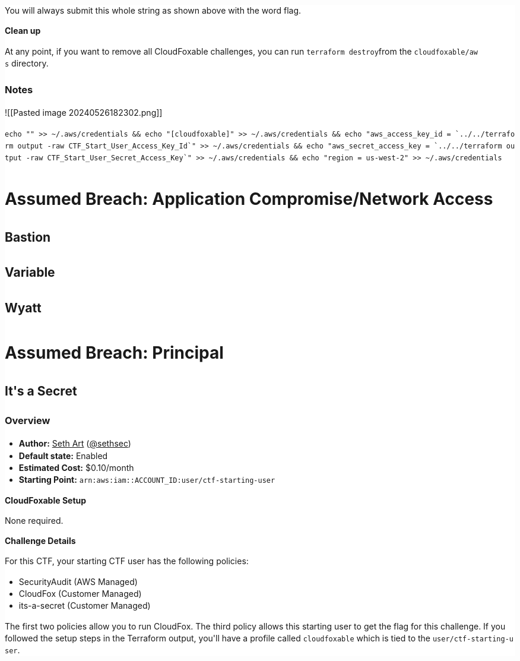 You will always submit this whole string as shown above with the word flag.

**Clean up**

At any point, if you want to remove all CloudFoxable challenges, you can run `terraform destroy`from the `cloudfoxable/aws` directory.

### Notes

![[Pasted image 20240526182302.png]]

```
echo "" >> ~/.aws/credentials && echo "[cloudfoxable]" >> ~/.aws/credentials && echo "aws_access_key_id = `../../terraform output -raw CTF_Start_User_Access_Key_Id`" >> ~/.aws/credentials && echo "aws_secret_access_key = `../../terraform output -raw CTF_Start_User_Secret_Access_Key`" >> ~/.aws/credentials && echo "region = us-west-2" >> ~/.aws/credentials
```

# Assumed Breach: Application Compromise/Network Access

## Bastion

## Variable

## Wyatt

# Assumed Breach: Principal

## It's a Secret

### Overview

- **Author:** [Seth Art](https://www.linkedin.com/in/sethart/) ([@sethsec](https://x.com/sethsec))
- **Default state:** Enabled
- **Estimated Cost:** $0.10/month
- **Starting Point:** `arn:aws:iam::ACCOUNT_ID:user/ctf-starting-user`

**CloudFoxable Setup**

None required.

**Challenge Details**

For this CTF, your starting CTF user has the following policies:

- SecurityAudit (AWS Managed)
- CloudFox (Customer Managed)
- its-a-secret (Customer Managed)

The first two policies allow you to run CloudFox. The third policy allows this starting user to get the flag for this challenge. If you followed the setup steps in the Terraform output, you'll have a profile called `cloudfoxable` which is tied to the `user/ctf-starting-user`.
